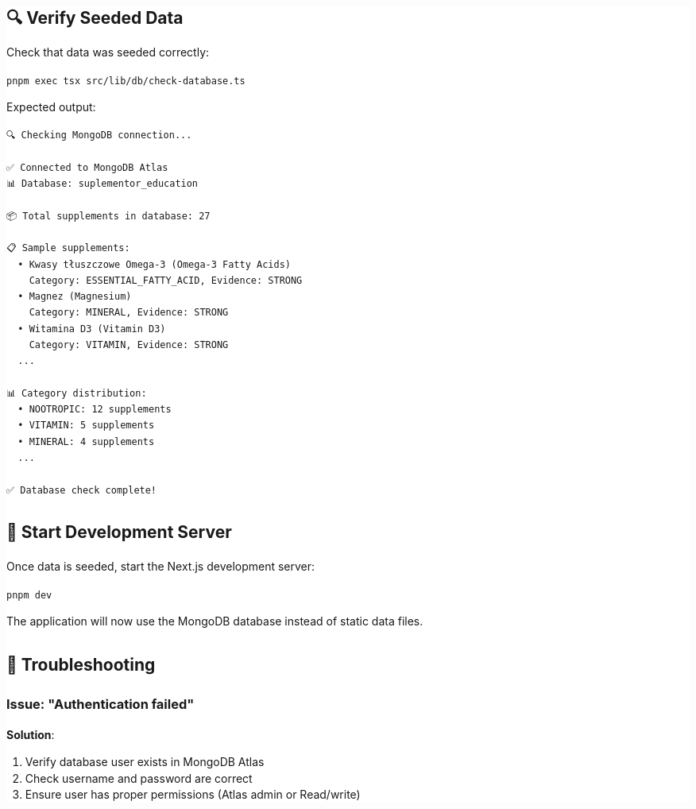 ## 🔍 Verify Seeded Data

Check that data was seeded correctly:

```bash
pnpm exec tsx src/lib/db/check-database.ts
```

Expected output:
```
🔍 Checking MongoDB connection...

✅ Connected to MongoDB Atlas
📊 Database: suplementor_education

📦 Total supplements in database: 27

📋 Sample supplements:
  • Kwasy tłuszczowe Omega-3 (Omega-3 Fatty Acids)
    Category: ESSENTIAL_FATTY_ACID, Evidence: STRONG
  • Magnez (Magnesium)
    Category: MINERAL, Evidence: STRONG
  • Witamina D3 (Vitamin D3)
    Category: VITAMIN, Evidence: STRONG
  ...

📊 Category distribution:
  • NOOTROPIC: 12 supplements
  • VITAMIN: 5 supplements
  • MINERAL: 4 supplements
  ...

✅ Database check complete!
```

## 🚀 Start Development Server

Once data is seeded, start the Next.js development server:

```bash
pnpm dev
```

The application will now use the MongoDB database instead of static data files.

## 🔧 Troubleshooting

### Issue: "Authentication failed"
**Solution**: 
1. Verify database user exists in MongoDB Atlas
2. Check username and password are correct
3. Ensure user has proper permissions (Atlas admin or Read/write)
